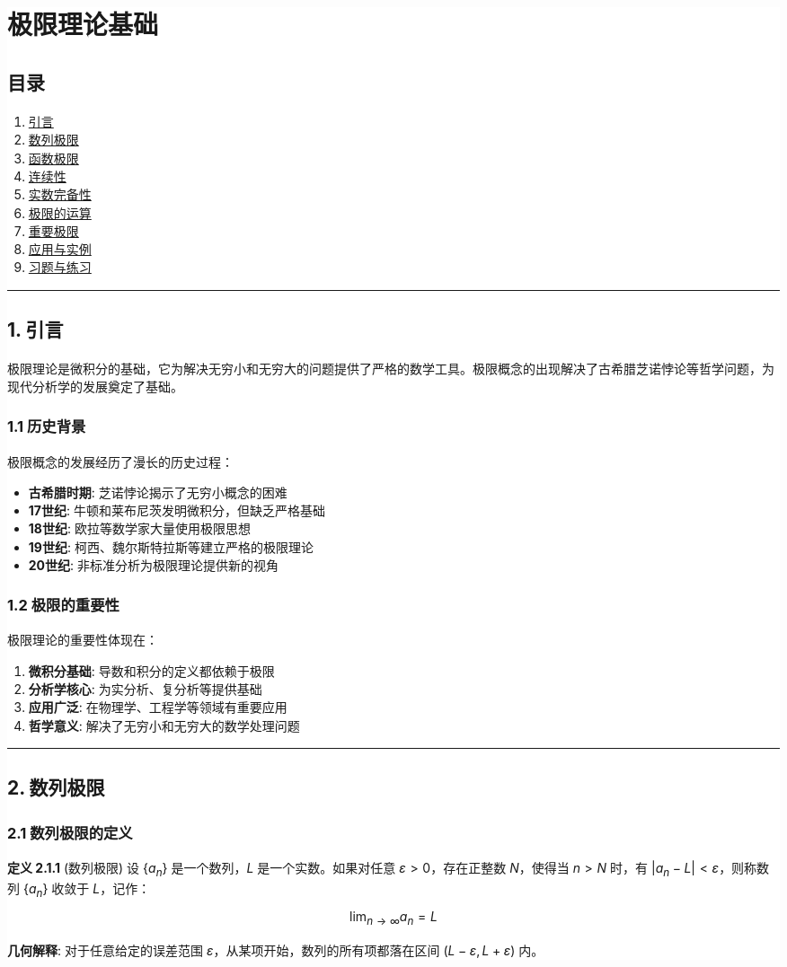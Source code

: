 # 极限理论基础

## 目录

1. [引言](#1-引言)
2. [数列极限](#2-数列极限)
3. [函数极限](#3-函数极限)
4. [连续性](#4-连续性)
5. [实数完备性](#5-实数完备性)
6. [极限的运算](#6-极限的运算)
7. [重要极限](#7-重要极限)
8. [应用与实例](#8-应用与实例)
9. [习题与练习](#9-习题与练习)

---

## 1. 引言

极限理论是微积分的基础，它为解决无穷小和无穷大的问题提供了严格的数学工具。极限概念的出现解决了古希腊芝诺悖论等哲学问题，为现代分析学的发展奠定了基础。

### 1.1 历史背景

极限概念的发展经历了漫长的历史过程：

- **古希腊时期**: 芝诺悖论揭示了无穷小概念的困难
- **17世纪**: 牛顿和莱布尼茨发明微积分，但缺乏严格基础
- **18世纪**: 欧拉等数学家大量使用极限思想
- **19世纪**: 柯西、魏尔斯特拉斯等建立严格的极限理论
- **20世纪**: 非标准分析为极限理论提供新的视角

### 1.2 极限的重要性

极限理论的重要性体现在：

1. **微积分基础**: 导数和积分的定义都依赖于极限
2. **分析学核心**: 为实分析、复分析等提供基础
3. **应用广泛**: 在物理学、工程学等领域有重要应用
4. **哲学意义**: 解决了无穷小和无穷大的数学处理问题

---

## 2. 数列极限

### 2.1 数列极限的定义

**定义 2.1.1** (数列极限)
设 $\{a_n\}$ 是一个数列，$L$ 是一个实数。如果对任意 $\varepsilon > 0$，存在正整数 $N$，使得当 $n > N$ 时，有 $|a_n - L| < \varepsilon$，则称数列 $\{a_n\}$ 收敛于 $L$，记作：
$$\lim_{n \to \infty} a_n = L$$

**几何解释**:
对于任意给定的误差范围 $\varepsilon$，从某项开始，数列的所有项都落在区间 $(L-\varepsilon, L+\varepsilon)$ 内。

